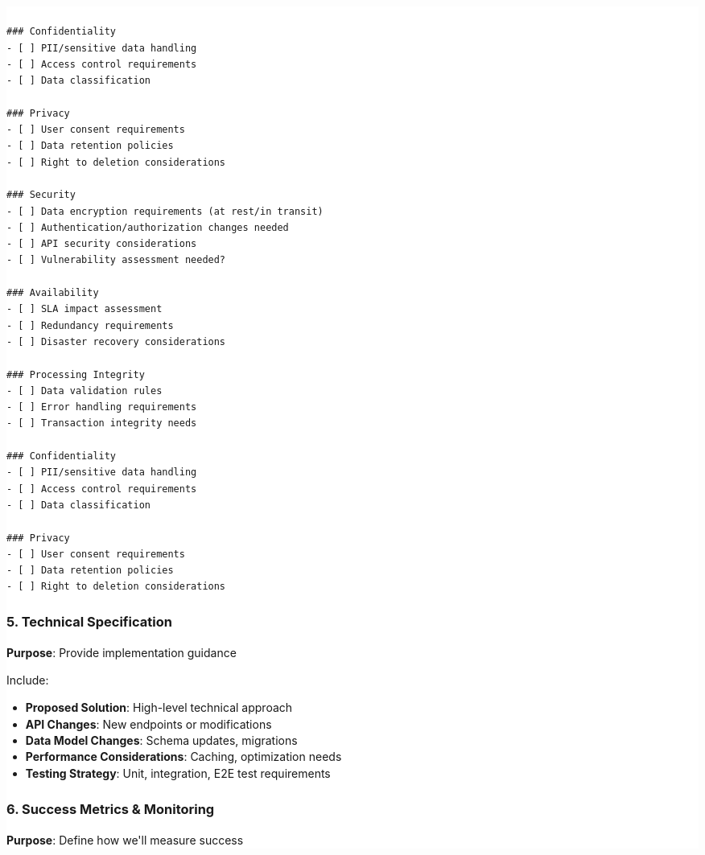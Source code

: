```

### Confidentiality
- [ ] PII/sensitive data handling
- [ ] Access control requirements
- [ ] Data classification

### Privacy
- [ ] User consent requirements
- [ ] Data retention policies
- [ ] Right to deletion considerations

### Security
- [ ] Data encryption requirements (at rest/in transit)
- [ ] Authentication/authorization changes needed
- [ ] API security considerations
- [ ] Vulnerability assessment needed?

### Availability
- [ ] SLA impact assessment
- [ ] Redundancy requirements
- [ ] Disaster recovery considerations

### Processing Integrity
- [ ] Data validation rules
- [ ] Error handling requirements
- [ ] Transaction integrity needs

### Confidentiality
- [ ] PII/sensitive data handling
- [ ] Access control requirements
- [ ] Data classification

### Privacy
- [ ] User consent requirements
- [ ] Data retention policies
- [ ] Right to deletion considerations
```

### 5. Technical Specification
**Purpose**: Provide implementation guidance

Include:
- **Proposed Solution**: High-level technical approach
- **API Changes**: New endpoints or modifications
- **Data Model Changes**: Schema updates, migrations
- **Performance Considerations**: Caching, optimization needs
- **Testing Strategy**: Unit, integration, E2E test requirements

### 6. Success Metrics & Monitoring
**Purpose**: Define how we'll measure success
